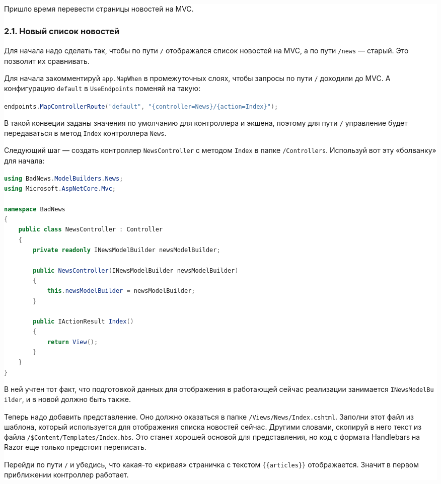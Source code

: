 Пришло время перевести страницы новостей на MVC.


### 2.1. Новый список новостей

Для начала надо сделать так, чтобы по пути `/` отображался список новостей на MVC,
а по пути `/news` — старый. Это позволит их сравнивать.


Для начала закомментируй `app.MapWhen` в промежуточных слоях, чтобы запросы по пути `/` доходили до MVC.
А конфигурацию `default` в `UseEndpoints` поменяй на такую:
```cs
endpoints.MapControllerRoute("default", "{controller=News}/{action=Index}");
```
В такой конвеции заданы значения по умолчанию для контроллера и экшена, поэтому для пути `/` управление
будет передаваться в метод `Index` контроллера `News`.


Следующий шаг — создать контроллер `NewsController` с методом `Index` в папке `/Controllers`.
Используй вот эту «болванку» для начала:
```cs
using BadNews.ModelBuilders.News;
using Microsoft.AspNetCore.Mvc;

namespace BadNews
{
    public class NewsController : Controller
    {
        private readonly INewsModelBuilder newsModelBuilder;

        public NewsController(INewsModelBuilder newsModelBuilder)
        {
            this.newsModelBuilder = newsModelBuilder;
        }

        public IActionResult Index()
        {
            return View();
        }
    }
}
```
В ней учтен тот факт, что подготовкой данных для отображения в работающей сейчас реализации
занимается `INewsModelBuilder`, и в новой должно быть также.


Теперь надо добавить представление. Оно должно оказаться в папке `/Views/News/Index.cshtml`.
Заполни этот файл из шаблона, который используется для отображения списка новостей сейчас.
Другими словами, скопируй в него текст из файла `/$Content/Templates/Index.hbs`.
Это станет хорошей основой для представления, но код с формата Handlebars на Razor еще только предстоит переписать.

Перейди по пути `/` и убедись, что какая-то «кривая» страничка с текстом `{{articles}}` отображается.
Значит в первом приближении контроллер работает.
